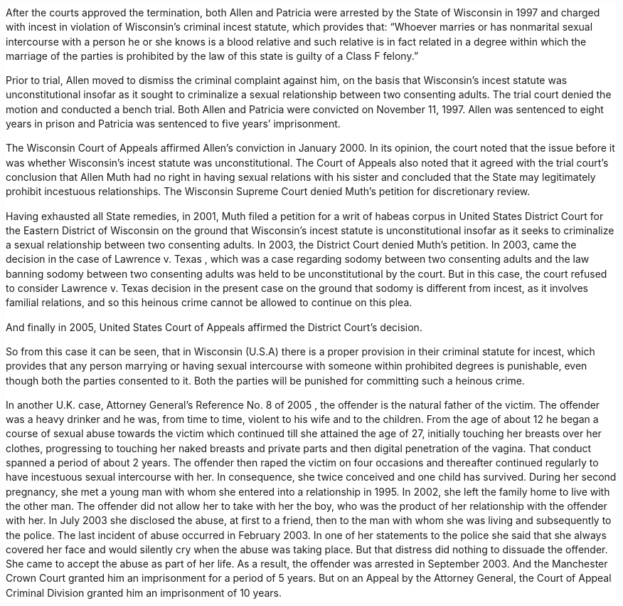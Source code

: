 After the courts approved the termination, both Allen and Patricia were arrested by the State of Wisconsin in 1997 and charged with incest in violation of Wisconsin’s criminal incest statute, which provides that:
“Whoever marries or has nonmarital sexual intercourse with a person he or she knows is a blood relative and such relative is in fact related in a degree within which the marriage of the parties is prohibited by the law of this state is guilty of a Class F felony.”

Prior to trial, Allen moved to dismiss the criminal complaint against him, on the basis that Wisconsin’s incest statute was unconstitutional insofar as it sought to criminalize a sexual relationship between two consenting adults. The trial court denied the motion and conducted a bench trial. Both Allen and Patricia were convicted on November 11, 1997. Allen was sentenced to eight years in prison and Patricia was sentenced to five years’ imprisonment.

The Wisconsin Court of Appeals affirmed Allen’s conviction in January 2000. In its opinion, the court noted that the issue before it was whether Wisconsin’s incest statute was unconstitutional. The Court of Appeals also noted that it agreed with the trial court’s conclusion that Allen Muth had no right in having sexual relations with his sister and concluded that the State may legitimately prohibit incestuous relationships. The Wisconsin Supreme Court  denied Muth’s petition for discretionary review.

Having exhausted all State remedies, in 2001, Muth filed a petition for a writ of habeas corpus in United States District Court for the Eastern District of Wisconsin on the ground that Wisconsin’s incest statute is unconstitutional insofar as it seeks to criminalize a sexual relationship between two consenting adults. In 2003, the District Court denied Muth’s petition. In 2003, came the decision in the case of Lawrence v. Texas , which was a case regarding sodomy between two consenting adults and the law banning sodomy between two consenting adults was held to be unconstitutional by the court. But in this case, the court refused to consider Lawrence v. Texas decision in the present case on the ground that sodomy is different from incest, as it involves familial relations, and so this heinous crime cannot be allowed to continue on this plea.

And finally in 2005, United States Court of Appeals affirmed the District Court’s decision.

So from this case it can be seen, that in Wisconsin (U.S.A) there is a proper provision in their criminal statute for incest, which provides that any person marrying or having sexual intercourse with someone within prohibited degrees is punishable, even though both the parties consented to it. Both the parties will be punished for committing such a heinous crime.

In another U.K. case, Attorney General’s Reference No. 8 of 2005 , the offender is the natural father of the victim. The offender was a heavy drinker and he was, from time to time, violent to his wife and to the children. From the age of about 12 he began a course of sexual abuse towards the victim which continued till she attained the age of 27, initially touching her breasts over her clothes, progressing to touching her naked breasts and private parts and then digital penetration of the vagina. That conduct spanned a period of about 2 years. The offender then raped the victim on four occasions and thereafter continued regularly to have incestuous sexual intercourse with her. In consequence, she twice conceived and one child has survived. During her second pregnancy, she met a young man with whom she entered into a relationship in 1995. In 2002, she left the family home to live with the other man. The offender did not allow her to take with her the boy, who was the product of her relationship with the offender with her. In July 2003 she disclosed the abuse, at first to a friend, then to the man with whom she was living and subsequently to the police. The last incident of abuse occurred in February 2003. In one of her statements to the police she said that she always covered her face and would silently cry when the abuse was taking place. But that distress did nothing to dissuade the offender. She came to accept the abuse as part of her life. As a result, the offender was arrested in September 2003. And the Manchester Crown Court granted him an imprisonment for a period of 5 years. But on an Appeal by the Attorney General, the Court of Appeal Criminal Division granted him an imprisonment of 10 years.
